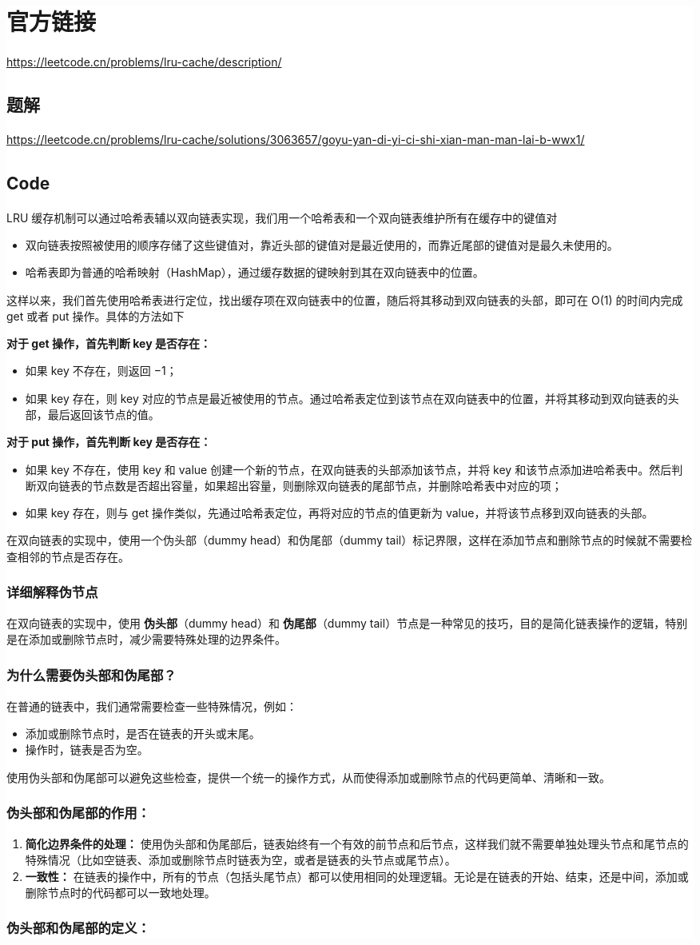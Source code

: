 # 官方链接

https://leetcode.cn/problems/lru-cache/description/

## 题解

https://leetcode.cn/problems/lru-cache/solutions/3063657/goyu-yan-di-yi-ci-shi-xian-man-man-lai-b-wwx1/

## Code

LRU 缓存机制可以通过哈希表辅以双向链表实现，我们用一个哈希表和一个双向链表维护所有在缓存中的键值对

*   双向链表按照被使用的顺序存储了这些键值对，靠近头部的键值对是最近使用的，而靠近尾部的键值对是最久未使用的。

*   哈希表即为普通的哈希映射（HashMap），通过缓存数据的键映射到其在双向链表中的位置。

这样以来，我们首先使用哈希表进行定位，找出缓存项在双向链表中的位置，随后将其移动到双向链表的头部，即可在 O(1) 的时间内完成 get 或者 put 操作。具体的方法如下

**对于 get 操作，首先判断 key 是否存在：**

*   如果 key 不存在，则返回 −1；

*   如果 key 存在，则 key 对应的节点是最近被使用的节点。通过哈希表定位到该节点在双向链表中的位置，并将其移动到双向链表的头部，最后返回该节点的值。

**对于 put 操作，首先判断 key 是否存在：**

*   如果 key 不存在，使用 key 和 value 创建一个新的节点，在双向链表的头部添加该节点，并将 key 和该节点添加进哈希表中。然后判断双向链表的节点数是否超出容量，如果超出容量，则删除双向链表的尾部节点，并删除哈希表中对应的项；

*   如果 key 存在，则与 get 操作类似，先通过哈希表定位，再将对应的节点的值更新为 value，并将该节点移到双向链表的头部。

在双向链表的实现中，使用一个伪头部（dummy head）和伪尾部（dummy tail）标记界限，这样在添加节点和删除节点的时候就不需要检查相邻的节点是否存在。

### 详细解释伪节点

在双向链表的实现中，使用 **伪头部**（dummy head）和 **伪尾部**（dummy tail）节点是一种常见的技巧，目的是简化链表操作的逻辑，特别是在添加或删除节点时，减少需要特殊处理的边界条件。

### 为什么需要伪头部和伪尾部？

在普通的链表中，我们通常需要检查一些特殊情况，例如：

-   添加或删除节点时，是否在链表的开头或末尾。
-   操作时，链表是否为空。

使用伪头部和伪尾部可以避免这些检查，提供一个统一的操作方式，从而使得添加或删除节点的代码更简单、清晰和一致。

### 伪头部和伪尾部的作用：

1.  **简化边界条件的处理：**
     使用伪头部和伪尾部后，链表始终有一个有效的前节点和后节点，这样我们就不需要单独处理头节点和尾节点的特殊情况（比如空链表、添加或删除节点时链表为空，或者是链表的头节点或尾节点）。
2.  **一致性：**
     在链表的操作中，所有的节点（包括头尾节点）都可以使用相同的处理逻辑。无论是在链表的开始、结束，还是中间，添加或删除节点时的代码都可以一致地处理。

### 伪头部和伪尾部的定义：
